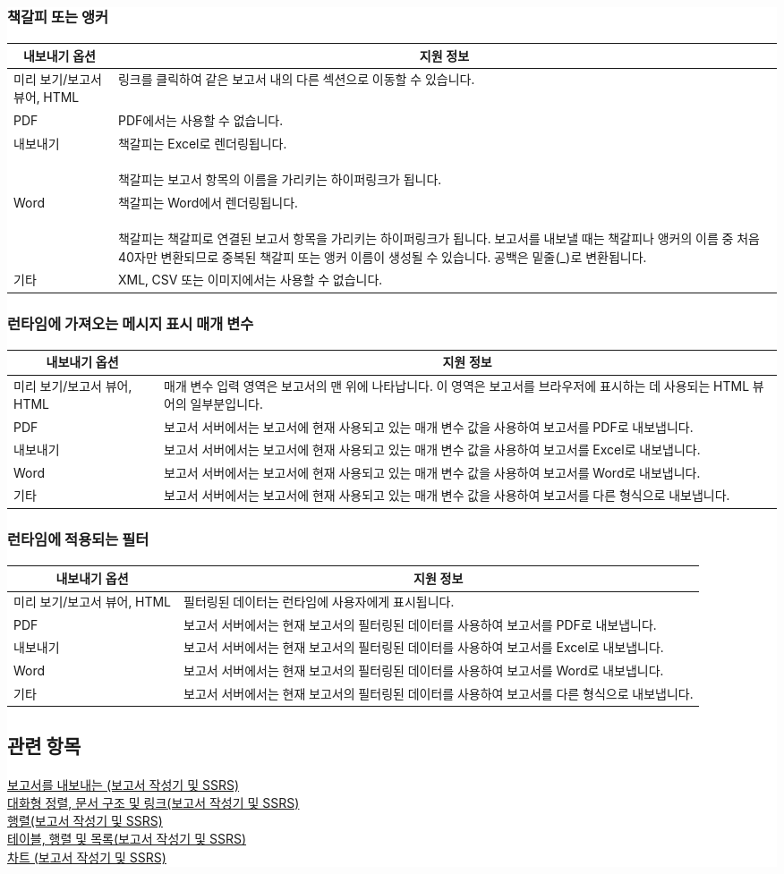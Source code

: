 ### <a name="bookmark-or-anchor"></a>책갈피 또는 앵커  
  
|내보내기 옵션|지원 정보|  
|-------------------|-------------------------|  
|미리 보기/보고서 뷰어, HTML|링크를 클릭하여 같은 보고서 내의 다른 섹션으로 이동할 수 있습니다.|  
|PDF|PDF에서는 사용할 수 없습니다.|  
|내보내기|책갈피는 Excel로 렌더링됩니다.<br /><br /> 책갈피는 보고서 항목의 이름을 가리키는 하이퍼링크가 됩니다.|  
|Word|책갈피는 Word에서 렌더링됩니다.<br /><br /> 책갈피는 책갈피로 연결된 보고서 항목을 가리키는 하이퍼링크가 됩니다. 보고서를 내보낼 때는 책갈피나 앵커의 이름 중 처음 40자만 변환되므로 중복된 책갈피 또는 앵커 이름이 생성될 수 있습니다. 공백은 밑줄(_)로 변환됩니다.|  
|기타|XML, CSV 또는 이미지에서는 사용할 수 없습니다.|  
  
### <a name="prompted-parameters-obtained-at-run-time"></a>런타임에 가져오는 메시지 표시 매개 변수  
  
|내보내기 옵션|지원 정보|  
|-------------------|-------------------------|  
|미리 보기/보고서 뷰어, HTML|매개 변수 입력 영역은 보고서의 맨 위에 나타납니다. 이 영역은 보고서를 브라우저에 표시하는 데 사용되는 HTML 뷰어의 일부분입니다.|  
|PDF|보고서 서버에서는 보고서에 현재 사용되고 있는 매개 변수 값을 사용하여 보고서를 PDF로 내보냅니다.|  
|내보내기|보고서 서버에서는 보고서에 현재 사용되고 있는 매개 변수 값을 사용하여 보고서를 Excel로 내보냅니다.|  
|Word|보고서 서버에서는 보고서에 현재 사용되고 있는 매개 변수 값을 사용하여 보고서를 Word로 내보냅니다.|  
|기타|보고서 서버에서는 보고서에 현재 사용되고 있는 매개 변수 값을 사용하여 보고서를 다른 형식으로 내보냅니다.|  
  
### <a name="filters-applied-at-run-time"></a>런타임에 적용되는 필터  
  
|내보내기 옵션|지원 정보|  
|-------------------|-------------------------|  
|미리 보기/보고서 뷰어, HTML|필터링된 데이터는 런타임에 사용자에게 표시됩니다.|  
|PDF|보고서 서버에서는 현재 보고서의 필터링된 데이터를 사용하여 보고서를 PDF로 내보냅니다.|  
|내보내기|보고서 서버에서는 현재 보고서의 필터링된 데이터를 사용하여 보고서를 Excel로 내보냅니다.|  
|Word|보고서 서버에서는 현재 보고서의 필터링된 데이터를 사용하여 보고서를 Word로 내보냅니다.|  
|기타|보고서 서버에서는 현재 보고서의 필터링된 데이터를 사용하여 보고서를 다른 형식으로 내보냅니다.|  
  
## <a name="see-also"></a>관련 항목  
 [보고서를 내보내는 &#40;보고서 작성기 및 SSRS&#41;](export-reports-report-builder-and-ssrs.md)   
 [대화형 정렬, 문서 구조 및 링크&#40;보고서 작성기 및 SSRS&#41;](../report-design/interactive-sort-document-maps-and-links-report-builder-and-ssrs.md)   
 [행렬&#40;보고서 작성기 및 SSRS&#41;](../report-design/create-a-matrix-report-builder-and-ssrs.md)   
 [테이블, 행렬 및 목록&#40;보고서 작성기 및 SSRS&#41;](../report-design/create-invoices-and-forms-with-lists-report-builder-and-ssrs.md)   
 [차트 &#40;보고서 작성기 및 SSRS&#41;](../report-design/charts-report-builder-and-ssrs.md)  
  
  
